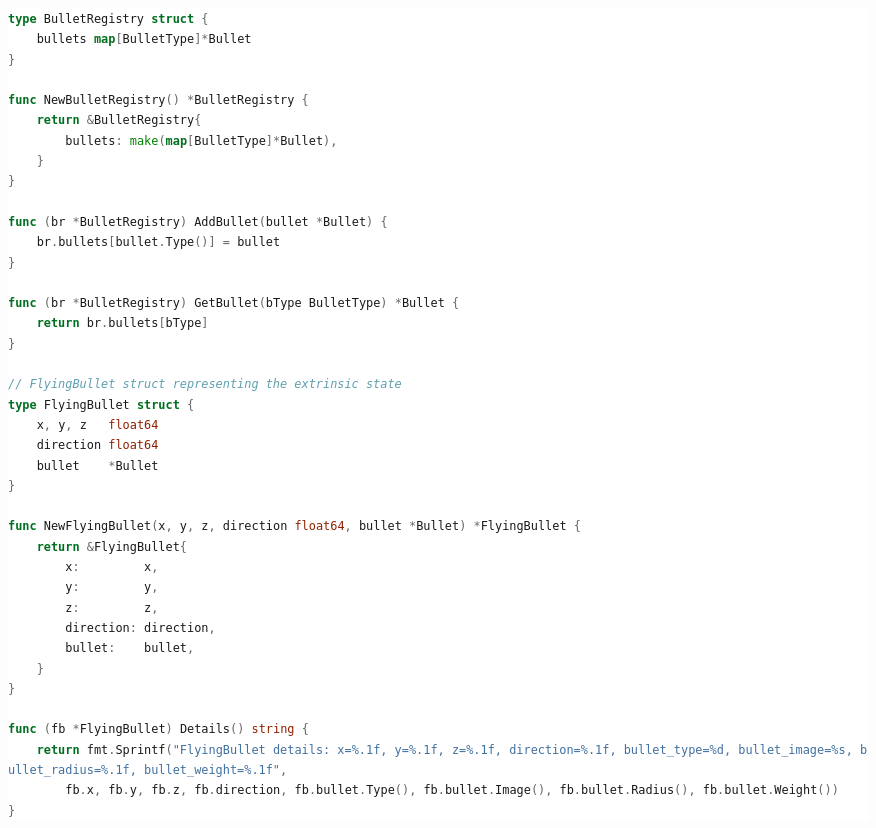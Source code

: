 ```go
type BulletRegistry struct {
	bullets map[BulletType]*Bullet
}

func NewBulletRegistry() *BulletRegistry {
	return &BulletRegistry{
		bullets: make(map[BulletType]*Bullet),
	}
}

func (br *BulletRegistry) AddBullet(bullet *Bullet) {
	br.bullets[bullet.Type()] = bullet
}

func (br *BulletRegistry) GetBullet(bType BulletType) *Bullet {
	return br.bullets[bType]
}

// FlyingBullet struct representing the extrinsic state
type FlyingBullet struct {
	x, y, z   float64
	direction float64
	bullet    *Bullet
}

func NewFlyingBullet(x, y, z, direction float64, bullet *Bullet) *FlyingBullet {
	return &FlyingBullet{
		x:         x,
		y:         y,
		z:         z,
		direction: direction,
		bullet:    bullet,
	}
}

func (fb *FlyingBullet) Details() string {
	return fmt.Sprintf("FlyingBullet details: x=%.1f, y=%.1f, z=%.1f, direction=%.1f, bullet_type=%d, bullet_image=%s, bullet_radius=%.1f, bullet_weight=%.1f",
		fb.x, fb.y, fb.z, fb.direction, fb.bullet.Type(), fb.bullet.Image(), fb.bullet.Radius(), fb.bullet.Weight())
}
```